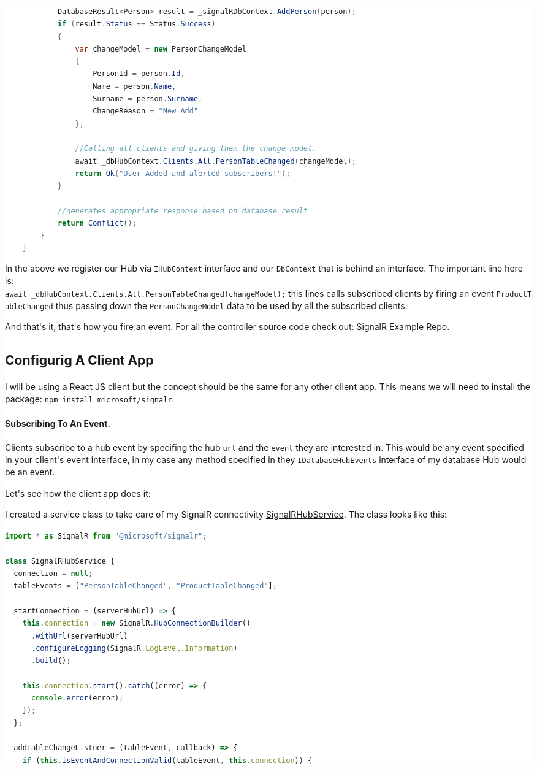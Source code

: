 ```csharp
            DatabaseResult<Person> result = _signalRDbContext.AddPerson(person);
            if (result.Status == Status.Success)
            {
                var changeModel = new PersonChangeModel
                {
                    PersonId = person.Id,
                    Name = person.Name,
                    Surname = person.Surname,
                    ChangeReason = "New Add"
                };

                //Calling all clients and giving them the change model.
                await _dbHubContext.Clients.All.PersonTableChanged(changeModel);
                return Ok("User Added and alerted subscribers!");
            }

            //generates appropriate response based on database result
            return Conflict();
        }
    }
```

In the above we register our Hub via `IHubContext` interface and our `DbContext` that is behind an interface. The important line here is:   
`await _dbHubContext.Clients.All.PersonTableChanged(changeModel);` this lines calls subscribed clients by firing an event `ProductTableChanged` thus passing down the `PersonChangeModel` data to be used by all the subscribed clients.  

And that's it, that's how you fire an event. For all the controller source code check out: [SignalR Example Repo](https://github.com/Takobz/signalr-example/tree/main/signalr-example/Controllers).

## Configurig A Client App
I will be using a React JS client but the concept should be the same for any other client app. This means we will need to install the package: `npm install microsoft/signalr`.
#### Subscribing To An Event.
Clients subscribe to a hub event by specifing the hub `url` and the `event` they are interested in. This would be any event specified in your client's event interface, in my case any method specified in they `IDatabaseHubEvents` interface of my database Hub would be an event.

Let's see how the client app does it:  

I created a service class to take care of my SignalR connectivity [SignalRHubService](https://github.com/Takobz/signalr-example/blob/main/signalr-example-client/client-app/src/Services/SignalRHubService.js). The class looks like this:
```js
import * as SignalR from "@microsoft/signalr";

class SignalRHubService {
  connection = null;
  tableEvents = ["PersonTableChanged", "ProductTableChanged"];

  startConnection = (serverHubUrl) => {
    this.connection = new SignalR.HubConnectionBuilder()
      .withUrl(serverHubUrl)
      .configureLogging(SignalR.LogLevel.Information)
      .build();

    this.connection.start().catch((error) => {
      console.error(error);
    });
  };

  addTableChangeListner = (tableEvent, callback) => {
    if (this.isEventAndConnectionValid(tableEvent, this.connection)) {
```